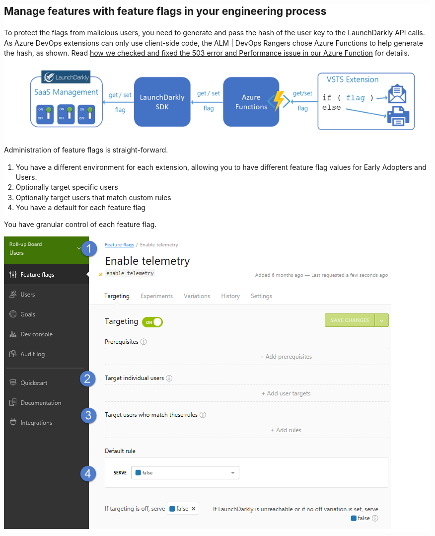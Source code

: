 ## Manage features with feature flags in your engineering process

To protect the flags from malicious users, you need to generate and pass the hash of the user key to the LaunchDarkly API calls. As Azure DevOps extensions can only use client-side code, the ALM | DevOps Rangers chose Azure Functions to help generate the hash, as shown. Read [how we checked and fixed the 503 error and Performance issue in our Azure Function](https://blogs.msdn.microsoft.com/visualstudioalmrangers/2018/04/03/how-we-checked-and-fixed-the-503-error-and-performance-issue-in-our-azure-function/) for details.

![Extension calls an Azure Function, which calls the LaunchDarkly SDK](./_img/phase-features-with-ff/phase-features-with-ff-ld-azure-fx.png)

Administration of feature flags is straight-forward. 
1. You have a different environment for each extension, allowing you to have different feature flag values for Early Adopters and Users. 
2. Optionally target specific users
3. Optionally target users that match custom rules 
4. You have a default for each feature flag

You have granular control of each feature flag.

![LaunchDarkly Admin Dashboard](./_img/phase-features-with-ff/phase-features-with-ff-admin.png)
